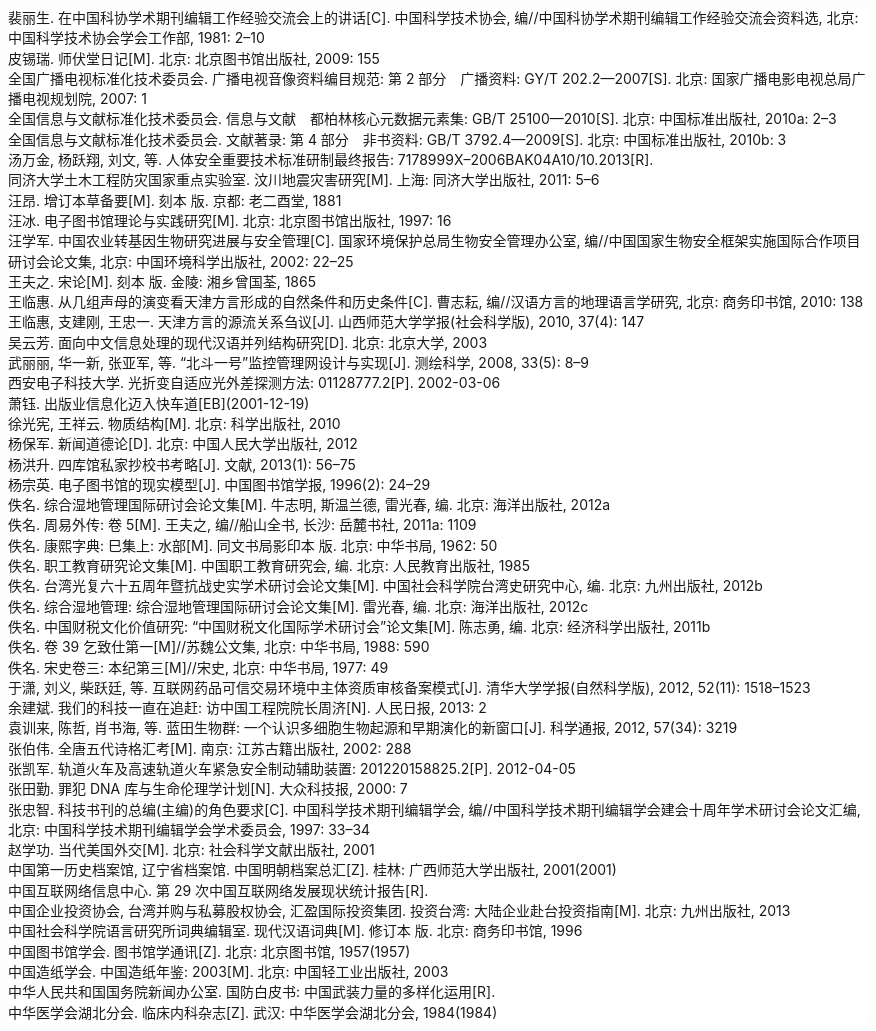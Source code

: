   <div class="csl-entry">裴丽生. 在中国科协学术期刊编辑工作经验交流会上的讲话[C]. 中国科学技术协会, 编//中国科协学术期刊编辑工作经验交流会资料选, 北京: 中国科学技术协会学会工作部, 1981: 2–10	</div>
  <div class="csl-entry">皮锡瑞. 师伏堂日记[M]. 北京: 北京图书馆出版社, 2009: 155	</div>
  <div class="csl-entry">全国广播电视标准化技术委员会. 广播电视音像资料编目规范: 第 2 部分 广播资料: GY/T 202.2—2007[S]. 北京: 国家广播电影电视总局广播电视规划院, 2007: 1	</div>
  <div class="csl-entry">全国信息与文献标准化技术委员会. 信息与文献 都柏林核心元数据元素集: GB/T 25100—2010[S]. 北京: 中国标准出版社, 2010a: 2–3	</div>
  <div class="csl-entry">全国信息与文献标准化技术委员会. 文献著录: 第 4 部分 非书资料: GB/T 3792.4—2009[S]. 北京: 中国标准出版社, 2010b: 3	</div>
  <div class="csl-entry">汤万金, 杨跃翔, 刘文, 等. 人体安全重要技术标准研制最终报告: 7178999X–2006BAK04A10/10.2013[R]. 	</div>
  <div class="csl-entry">同济大学土木工程防灾国家重点实验室. 汶川地震灾害研究[M]. 上海: 同济大学出版社, 2011: 5–6	</div>
  <div class="csl-entry">汪昂. 增订本草备要[M]. 刻本 版. 京都: 老二酉堂, 1881	</div>
  <div class="csl-entry">汪冰. 电子图书馆理论与实践研究[M]. 北京: 北京图书馆出版社, 1997: 16	</div>
  <div class="csl-entry">汪学军. 中国农业转基因生物研究进展与安全管理[C]. 国家环境保护总局生物安全管理办公室, 编//中国国家生物安全框架实施国际合作项目研讨会论文集, 北京: 中国环境科学出版社, 2002: 22–25	</div>
  <div class="csl-entry">王夫之. 宋论[M]. 刻本 版. 金陵: 湘乡曾国荃, 1865	</div>
  <div class="csl-entry">王临惠. 从几组声母的演变看天津方言形成的自然条件和历史条件[C]. 曹志耘, 编//汉语方言的地理语言学研究, 北京: 商务印书馆, 2010: 138	</div>
  <div class="csl-entry">王临惠, 支建刚, 王忠一. 天津方言的源流关系刍议[J]. 山西师范大学学报(社会科学版), 2010, 37(4): 147	</div>
  <div class="csl-entry">吴云芳. 面向中文信息处理的现代汉语并列结构研究[D]. 北京: 北京大学, 2003	</div>
  <div class="csl-entry">武丽丽, 华一新, 张亚军, 等. “北斗一号”监控管理网设计与实现[J]. 测绘科学, 2008, 33(5): 8–9	</div>
  <div class="csl-entry">西安电子科技大学. 光折变自适应光外差探测方法: 01128777.2[P]. 2002-03-06	</div>
  <div class="csl-entry">萧钰. 出版业信息化迈入快车道[EB](2001-12-19)	</div>
  <div class="csl-entry">徐光宪, 王祥云. 物质结构[M]. 北京: 科学出版社, 2010	</div>
  <div class="csl-entry">杨保军. 新闻道德论[D]. 北京: 中国人民大学出版社, 2012	</div>
  <div class="csl-entry">杨洪升. 四库馆私家抄校书考略[J]. 文献, 2013(1): 56–75	</div>
  <div class="csl-entry">杨宗英. 电子图书馆的现实模型[J]. 中国图书馆学报, 1996(2): 24–29	</div>
  <div class="csl-entry">佚名. 综合湿地管理国际研讨会论文集[M]. 牛志明, 斯温兰德, 雷光春, 编. 北京: 海洋出版社, 2012a	</div>
  <div class="csl-entry">佚名. 周易外传: 卷 5[M]. 王夫之, 编//船山全书, 长沙: 岳麓书社, 2011a: 1109	</div>
  <div class="csl-entry">佚名. 康熙字典: 巳集上: 水部[M]. 同文书局影印本 版. 北京: 中华书局, 1962: 50	</div>
  <div class="csl-entry">佚名. 职工教育研究论文集[M]. 中国职工教育研究会, 编. 北京: 人民教育出版社, 1985	</div>
  <div class="csl-entry">佚名. 台湾光复六十五周年暨抗战史实学术研讨会论文集[M]. 中国社会科学院台湾史研究中心, 编. 北京: 九州出版社, 2012b	</div>
  <div class="csl-entry">佚名. 综合湿地管理: 综合湿地管理国际研讨会论文集[M]. 雷光春, 编. 北京: 海洋出版社, 2012c	</div>
  <div class="csl-entry">佚名. 中国财税文化价值研究: “中国财税文化国际学术研讨会”论文集[M]. 陈志勇, 编. 北京: 经济科学出版社, 2011b	</div>
  <div class="csl-entry">佚名. 卷 39 乞致仕第一[M]//苏魏公文集, 北京: 中华书局, 1988: 590	</div>
  <div class="csl-entry">佚名. 宋史卷三: 本纪第三[M]//宋史, 北京: 中华书局, 1977: 49	</div>
  <div class="csl-entry">于潇, 刘义, 柴跃廷, 等. 互联网药品可信交易环境中主体资质审核备案模式[J]. 清华大学学报(自然科学版), 2012, 52(11): 1518–1523	</div>
  <div class="csl-entry">余建斌. 我们的科技一直在追赶: 访中国工程院院长周济[N]. 人民日报, 2013: 2	</div>
  <div class="csl-entry">袁训来, 陈哲, 肖书海, 等. 蓝田生物群: 一个认识多细胞生物起源和早期演化的新窗口[J]. 科学通报, 2012, 57(34): 3219	</div>
  <div class="csl-entry">张伯伟. 全唐五代诗格汇考[M]. 南京: 江苏古籍出版社, 2002: 288	</div>
  <div class="csl-entry">张凯军. 轨道火车及高速轨道火车紧急安全制动辅助装置: 201220158825.2[P]. 2012-04-05	</div>
  <div class="csl-entry">张田勤. 罪犯 DNA 库与生命伦理学计划[N]. 大众科技报, 2000: 7	</div>
  <div class="csl-entry">张忠智. 科技书刊的总编(主编)的角色要求[C]. 中国科学技术期刊编辑学会, 编//中国科学技术期刊编辑学会建会十周年学术研讨会论文汇编, 北京: 中国科学技术期刊编辑学会学术委员会, 1997: 33–34	</div>
  <div class="csl-entry">赵学功. 当代美国外交[M]. 北京: 社会科学文献出版社, 2001	</div>
  <div class="csl-entry">中国第一历史档案馆, 辽宁省档案馆. 中国明朝档案总汇[Z]. 桂林: 广西师范大学出版社, 2001(2001)	</div>
  <div class="csl-entry">中国互联网络信息中心. 第 29 次中国互联网络发展现状统计报告[R]. 	</div>
  <div class="csl-entry">中国企业投资协会, 台湾并购与私募股权协会, 汇盈国际投资集团. 投资台湾: 大陆企业赴台投资指南[M]. 北京: 九州出版社, 2013	</div>
  <div class="csl-entry">中国社会科学院语言研究所词典编辑室. 现代汉语词典[M]. 修订本 版. 北京: 商务印书馆, 1996	</div>
  <div class="csl-entry">中国图书馆学会. 图书馆学通讯[Z]. 北京: 北京图书馆, 1957(1957)	</div>
  <div class="csl-entry">中国造纸学会. 中国造纸年鉴: 2003[M]. 北京: 中国轻工业出版社, 2003	</div>
  <div class="csl-entry">中华人民共和国国务院新闻办公室. 国防白皮书: 中国武装力量的多样化运用[R]. 	</div>
  <div class="csl-entry">中华医学会湖北分会. 临床内科杂志[Z]. 武汉: 中华医学会湖北分会, 1984(1984)	</div>
</div>
